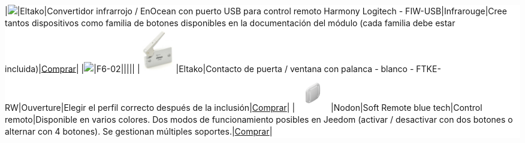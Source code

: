 |<img src="../../es_ES/enocean/images/f6-02-02.jpg" width="60" />|Eltako|Convertidor infrarrojo / EnOcean con puerto USB para control remoto Harmony Logitech - FIW-USB|Infrarouge|Cree tantos dispositivos como familia de botones disponibles en la documentación del módulo (cada familia debe estar incluida)|[Comprar](http://www.domadoo.fr/fr/peripheriques/3263-eltako-convertisseur-infrarougeenocean-avec-port-usb-4010312311158.html)|
|<img src="../../es_ES/enocean/images/f6-02-02.mode_on_off.jpg" width="60" />|F6-02|||||
|<img src="../../es_ES/enocean/images/f6-02-02.open.jpg" width="60" />|Eltako|Contacto de puerta / ventana con palanca - blanco - FTKE-RW|Ouverture|Elegir el perfil correcto después de la inclusión|[Comprar](http://www.domadoo.fr/fr/peripheriques/3125-eltako-contact-de-portefenetre-blanc-4010312315231.html)|
|<img src="../../es_ES/enocean/images/f6-02-02.poussoir.jpg" width="60" />|Nodon|Soft Remote blue tech|Control remoto|Disponible en varios colores. Dos modos de funcionamiento posibles en Jeedom (activar / desactivar con dos botones o alternar con 4 botones). Se gestionan múltiples soportes.|[Comprar](http://www.domadoo.fr/fr/peripheriques/2624-nodon-soft-remote-enocean-tech-blue-3700313920053.html)|